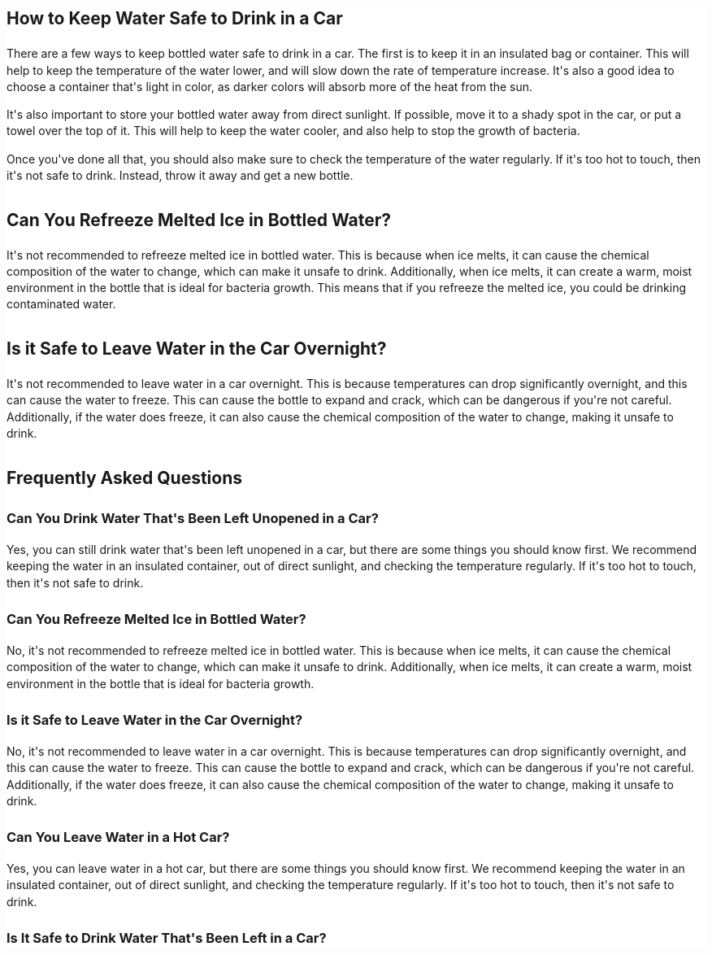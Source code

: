 <h2>How to Keep Water Safe to Drink in a Car</h2>

<p>There are a few ways to keep bottled water safe to drink in a car. The first is to keep it in an insulated bag or container. This will help to keep the temperature of the water lower, and will slow down the rate of temperature increase. It's also a good idea to choose a container that's light in color, as darker colors will absorb more of the heat from the sun.</p>

<p>It's also important to store your bottled water away from direct sunlight. If possible, move it to a shady spot in the car, or put a towel over the top of it. This will help to keep the water cooler, and also help to stop the growth of bacteria. </p>

<p>Once you've done all that, you should also make sure to check the temperature of the water regularly. If it's too hot to touch, then it's not safe to drink. Instead, throw it away and get a new bottle.</p>

<h2>Can You Refreeze Melted Ice in Bottled Water?</h2>

<p>It's not recommended to refreeze melted ice in bottled water. This is because when ice melts, it can cause the chemical composition of the water to change, which can make it unsafe to drink. Additionally, when ice melts, it can create a warm, moist environment in the bottle that is ideal for bacteria growth. This means that if you refreeze the melted ice, you could be drinking contaminated water.</p>

<h2>Is it Safe to Leave Water in the Car Overnight?</h2>

<p>It's not recommended to leave water in a car overnight. This is because temperatures can drop significantly overnight, and this can cause the water to freeze. This can cause the bottle to expand and crack, which can be dangerous if you're not careful. Additionally, if the water does freeze, it can also cause the chemical composition of the water to change, making it unsafe to drink. </p>

<h2>Frequently Asked Questions</h2>

<h3>Can You Drink Water That's Been Left Unopened in a Car?</h3>

<p>Yes, you can still drink water that's been left unopened in a car, but there are some things you should know first. We recommend keeping the water in an insulated container, out of direct sunlight, and checking the temperature regularly. If it's too hot to touch, then it's not safe to drink.</p>

<h3>Can You Refreeze Melted Ice in Bottled Water?</h3>

<p>No, it's not recommended to refreeze melted ice in bottled water. This is because when ice melts, it can cause the chemical composition of the water to change, which can make it unsafe to drink. Additionally, when ice melts, it can create a warm, moist environment in the bottle that is ideal for bacteria growth.</p>

<h3>Is it Safe to Leave Water in the Car Overnight?</h3>

<p>No, it's not recommended to leave water in a car overnight. This is because temperatures can drop significantly overnight, and this can cause the water to freeze. This can cause the bottle to expand and crack, which can be dangerous if you're not careful. Additionally, if the water does freeze, it can also cause the chemical composition of the water to change, making it unsafe to drink.</p>

<h3>Can You Leave Water in a Hot Car?</h3>

<p>Yes, you can leave water in a hot car, but there are some things you should know first. We recommend keeping the water in an insulated container, out of direct sunlight, and checking the temperature regularly. If it's too hot to touch, then it's not safe to drink.</p>

<h3>Is It Safe to Drink Water That's Been Left in a Car?</h3>
